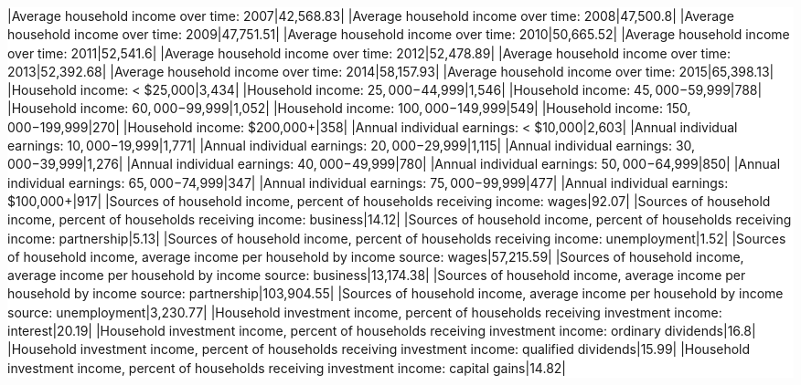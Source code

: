 |Average household income over time: 2007|42,568.83|
|Average household income over time: 2008|47,500.8|
|Average household income over time: 2009|47,751.51|
|Average household income over time: 2010|50,665.52|
|Average household income over time: 2011|52,541.6|
|Average household income over time: 2012|52,478.89|
|Average household income over time: 2013|52,392.68|
|Average household income over time: 2014|58,157.93|
|Average household income over time: 2015|65,398.13|
|Household income: < $25,000|3,434|
|Household income: $25,000-$44,999|1,546|
|Household income: $45,000-$59,999|788|
|Household income: $60,000-$99,999|1,052|
|Household income: $100,000-$149,999|549|
|Household income: $150,000-$199,999|270|
|Household income: $200,000+|358|
|Annual individual earnings: < $10,000|2,603|
|Annual individual earnings: $10,000-$19,999|1,771|
|Annual individual earnings: $20,000-$29,999|1,115|
|Annual individual earnings: $30,000-$39,999|1,276|
|Annual individual earnings: $40,000-$49,999|780|
|Annual individual earnings: $50,000-$64,999|850|
|Annual individual earnings: $65,000-$74,999|347|
|Annual individual earnings: $75,000-$99,999|477|
|Annual individual earnings: $100,000+|917|
|Sources of household income, percent of households receiving income: wages|92.07|
|Sources of household income, percent of households receiving income: business|14.12|
|Sources of household income, percent of households receiving income: partnership|5.13|
|Sources of household income, percent of households receiving income: unemployment|1.52|
|Sources of household income, average income per household by income source: wages|57,215.59|
|Sources of household income, average income per household by income source: business|13,174.38|
|Sources of household income, average income per household by income source: partnership|103,904.55|
|Sources of household income, average income per household by income source: unemployment|3,230.77|
|Household investment income, percent of households receiving investment income: interest|20.19|
|Household investment income, percent of households receiving investment income: ordinary dividends|16.8|
|Household investment income, percent of households receiving investment income: qualified dividends|15.99|
|Household investment income, percent of households receiving investment income: capital gains|14.82|